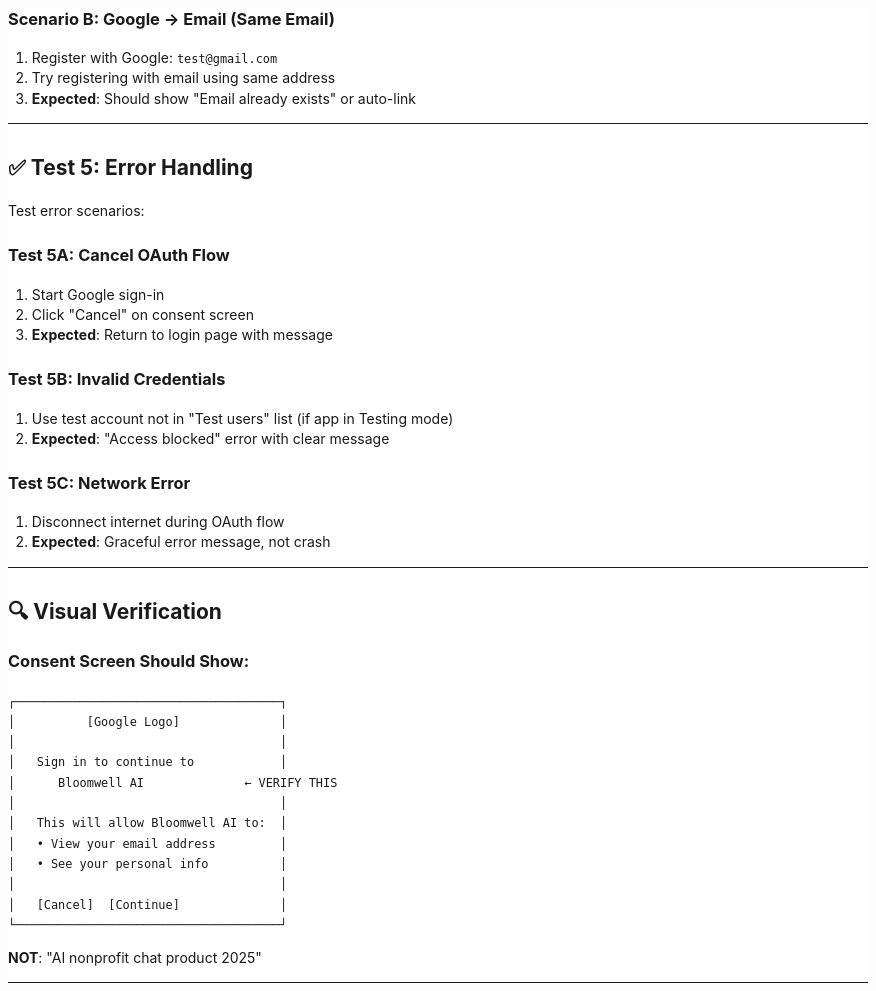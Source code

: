 ### Scenario B: Google → Email (Same Email)

1. Register with Google: `test@gmail.com`
2. Try registering with email using same address
3. **Expected**: Should show "Email already exists" or auto-link

---

## ✅ **Test 5: Error Handling**

Test error scenarios:

### Test 5A: Cancel OAuth Flow

1. Start Google sign-in
2. Click "Cancel" on consent screen
3. **Expected**: Return to login page with message

### Test 5B: Invalid Credentials

1. Use test account not in "Test users" list (if app in Testing mode)
2. **Expected**: "Access blocked" error with clear message

### Test 5C: Network Error

1. Disconnect internet during OAuth flow
2. **Expected**: Graceful error message, not crash

---

## 🔍 **Visual Verification**

### Consent Screen Should Show:

```
┌─────────────────────────────────────┐
│          [Google Logo]              │
│                                     │
│   Sign in to continue to            │
│      Bloomwell AI              ← VERIFY THIS
│                                     │
│   This will allow Bloomwell AI to:  │
│   • View your email address         │
│   • See your personal info          │
│                                     │
│   [Cancel]  [Continue]              │
└─────────────────────────────────────┘
```

**NOT**: "AI nonprofit chat product 2025"

---
